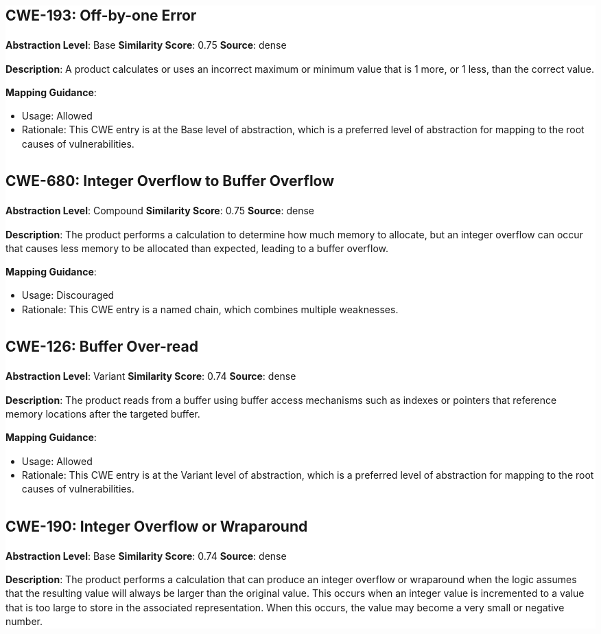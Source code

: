 

## CWE-193: Off-by-one Error
**Abstraction Level**: Base
**Similarity Score**: 0.75
**Source**: dense

**Description**:
A product calculates or uses an incorrect maximum or minimum value that is 1 more, or 1 less, than the correct value.

**Mapping Guidance**:
- Usage: Allowed
- Rationale: This CWE entry is at the Base level of abstraction, which is a preferred level of abstraction for mapping to the root causes of vulnerabilities.



## CWE-680: Integer Overflow to Buffer Overflow
**Abstraction Level**: Compound
**Similarity Score**: 0.75
**Source**: dense

**Description**:
The product performs a calculation to determine how much memory to allocate, but an integer overflow can occur that causes less memory to be allocated than expected, leading to a buffer overflow.

**Mapping Guidance**:
- Usage: Discouraged
- Rationale: This CWE entry is a named chain, which combines multiple weaknesses.



## CWE-126: Buffer Over-read
**Abstraction Level**: Variant
**Similarity Score**: 0.74
**Source**: dense

**Description**:
The product reads from a buffer using buffer access mechanisms such as indexes or pointers that reference memory locations after the targeted buffer.

**Mapping Guidance**:
- Usage: Allowed
- Rationale: This CWE entry is at the Variant level of abstraction, which is a preferred level of abstraction for mapping to the root causes of vulnerabilities.



## CWE-190: Integer Overflow or Wraparound
**Abstraction Level**: Base
**Similarity Score**: 0.74
**Source**: dense

**Description**:
The product performs a calculation that can
         produce an integer overflow or wraparound when the logic
         assumes that the resulting value will always be larger than
         the original value. This occurs when an integer value is
         incremented to a value that is too large to store in the
         associated representation. When this occurs, the value may
         become a very small or negative number.
